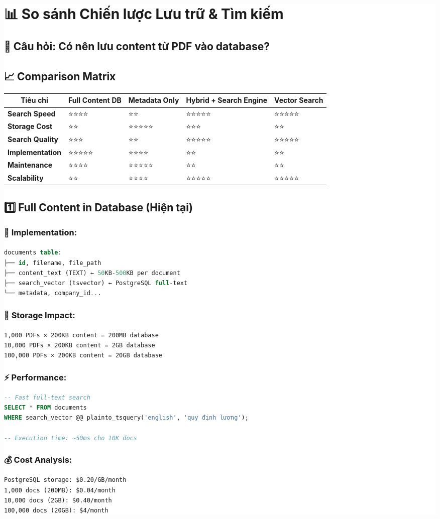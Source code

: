 # 📊 So sánh Chiến lược Lưu trữ & Tìm kiếm

## 🎯 **Câu hỏi:** Có nên lưu content từ PDF vào database?

## 📈 **Comparison Matrix**

| Tiêu chí | Full Content DB | Metadata Only | Hybrid + Search Engine | Vector Search |
|----------|-----------------|---------------|------------------------|---------------|
| **Search Speed** | ⭐⭐⭐⭐ | ⭐⭐ | ⭐⭐⭐⭐⭐ | ⭐⭐⭐⭐⭐ |
| **Storage Cost** | ⭐⭐ | ⭐⭐⭐⭐⭐ | ⭐⭐⭐ | ⭐⭐ |
| **Search Quality** | ⭐⭐⭐ | ⭐⭐ | ⭐⭐⭐⭐⭐ | ⭐⭐⭐⭐⭐ |
| **Implementation** | ⭐⭐⭐⭐⭐ | ⭐⭐⭐⭐ | ⭐⭐ | ⭐⭐ |
| **Maintenance** | ⭐⭐⭐⭐ | ⭐⭐⭐⭐⭐ | ⭐⭐ | ⭐⭐ |
| **Scalability** | ⭐⭐ | ⭐⭐⭐⭐ | ⭐⭐⭐⭐⭐ | ⭐⭐⭐⭐⭐ |

## 1️⃣ **Full Content in Database** (Hiện tại)

### 📝 **Implementation:**
```sql
documents table:
├── id, filename, file_path
├── content_text (TEXT) ← 50KB-500KB per document
├── search_vector (tsvector) ← PostgreSQL full-text
└── metadata, company_id...
```

### 💾 **Storage Impact:**
```
1,000 PDFs × 200KB content = 200MB database
10,000 PDFs × 200KB content = 2GB database  
100,000 PDFs × 200KB content = 20GB database
```

### ⚡ **Performance:**
```sql
-- Fast full-text search
SELECT * FROM documents 
WHERE search_vector @@ plainto_tsquery('english', 'quy định lương');

-- Execution time: ~50ms cho 10K docs
```

### 💰 **Cost Analysis:**
```
PostgreSQL storage: $0.20/GB/month
1,000 docs (200MB): $0.04/month  
10,000 docs (2GB): $0.40/month
100,000 docs (20GB): $4/month
```
